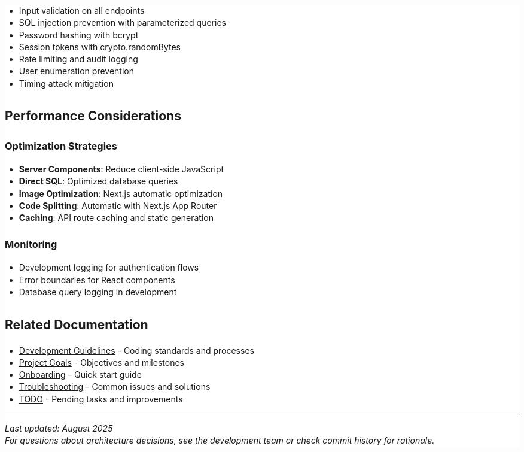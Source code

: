 - Input validation on all endpoints
- SQL injection prevention with parameterized queries
- Password hashing with bcrypt
- Session tokens with crypto.randomBytes
- Rate limiting and audit logging
- User enumeration prevention
- Timing attack mitigation

## Performance Considerations

### Optimization Strategies

- **Server Components**: Reduce client-side JavaScript
- **Direct SQL**: Optimized database queries
- **Image Optimization**: Next.js automatic optimization
- **Code Splitting**: Automatic with Next.js App Router
- **Caching**: API route caching and static generation

### Monitoring

- Development logging for authentication flows
- Error boundaries for React components
- Database query logging in development

## Related Documentation

- [Development Guidelines](./DEVELOPMENT_GUIDELINES.md) - Coding standards and processes
- [Project Goals](./PROJECT_GOALS.md) - Objectives and milestones
- [Onboarding](./ONBOARDING.md) - Quick start guide
- [Troubleshooting](./TROUBLESHOOTING.md) - Common issues and solutions
- [TODO](./TODO.md) - Pending tasks and improvements

---

_Last updated: August 2025_  
_For questions about architecture decisions, see the development team or check commit history for rationale._
